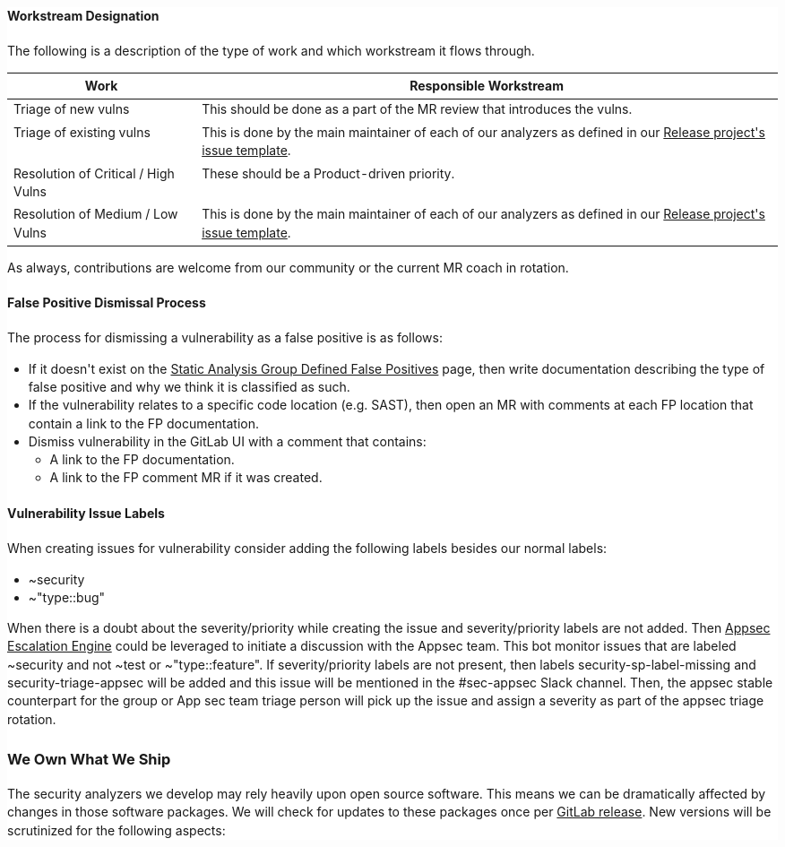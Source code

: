 #### Workstream Designation

The following is a description of the type of work and which workstream it flows through.

| Work | Responsible Workstream |
|---|---|
| Triage of new vulns | This should be done as a part of the MR review that introduces the vulns. |
| Triage of existing vulns | This is done by the main maintainer of each of our analyzers as defined in our [Release project's issue template](https://gitlab.com/gitlab-org/security-products/release/-/blob/master/scripts/templates/release_issue.md.erb). |
| Resolution of Critical / High Vulns | These should be a Product-driven priority. |
| Resolution of Medium / Low Vulns | This is done by the main maintainer of each of our analyzers as defined in our [Release project's issue template](https://gitlab.com/gitlab-org/security-products/release/-/blob/master/scripts/templates/release_issue.md.erb). |

As always, contributions are welcome from our community or the current MR coach in rotation.

#### False Positive Dismissal Process

The process for dismissing a vulnerability as a false positive is as follows:

- If it doesn't exist on the [Static Analysis Group Defined False Positives](/handbook/engineering/development/sec/secure/static-analysis/false_positives/) page, then write documentation describing the type of false positive and why we think it is classified as such.
- If the vulnerability relates to a specific code location (e.g. SAST), then open an MR with comments at each FP location that contain a link to the FP documentation.
- Dismiss vulnerability in the GitLab UI with a comment that contains:
  - A link to the FP documentation.
  - A link to the FP comment MR if it was created.

#### Vulnerability Issue Labels

When creating issues for vulnerability consider adding the following labels besides our normal labels:

- ~security
- ~"type::bug"

When there is a doubt about the severity/priority while creating the issue and severity/priority labels are
not added. Then [Appsec Escalation Engine](https://gitlab.com/gitlab-com/gl-security/engineering-and-research/automation-team/appsec-escalator#appsec-escalation-engine)
could be leveraged to initiate a discussion with the Appsec team.  This bot monitor issues that are labeled
~security and not ~test or ~"type::feature". If severity/priority labels are not present, then labels
security-sp-label-missing and security-triage-appsec will be added and this issue will be mentioned in the
\#sec-appsec Slack channel. Then, the appsec stable counterpart for the group or App sec team triage person
will pick up the issue and assign a severity as part of the appsec triage rotation.

### We Own What We Ship

The security analyzers we develop may rely heavily upon open source software.
This means we can be dramatically affected by changes in those software packages. We will check for updates to these packages once per [GitLab release](https://about.gitlab.com/releases/). New versions will be scrutinized for the following aspects:

